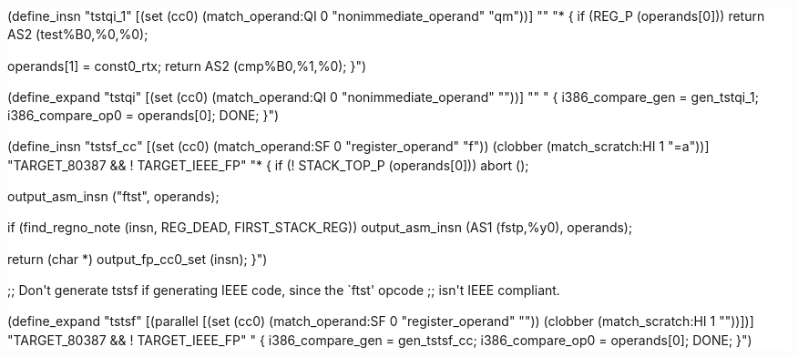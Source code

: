 (define_insn "tstqi_1"
  [(set (cc0)
	(match_operand:QI 0 "nonimmediate_operand" "qm"))]
  ""
  "*
{
  if (REG_P (operands[0]))
    return AS2 (test%B0,%0,%0);

  operands[1] = const0_rtx;
  return AS2 (cmp%B0,%1,%0);
}")

(define_expand "tstqi"
  [(set (cc0)
	(match_operand:QI 0 "nonimmediate_operand" ""))]
  ""
  "
{
  i386_compare_gen = gen_tstqi_1;
  i386_compare_op0 = operands[0];
  DONE;
}")

(define_insn "tstsf_cc"
  [(set (cc0)
	(match_operand:SF 0 "register_operand" "f"))
   (clobber (match_scratch:HI 1 "=a"))]
  "TARGET_80387 && ! TARGET_IEEE_FP"
  "*
{
  if (! STACK_TOP_P (operands[0]))
    abort ();

  output_asm_insn (\"ftst\", operands);

  if (find_regno_note (insn, REG_DEAD, FIRST_STACK_REG))
    output_asm_insn (AS1 (fstp,%y0), operands);

  return (char *) output_fp_cc0_set (insn);
}")

;; Don't generate tstsf if generating IEEE code, since the `ftst' opcode
;; isn't IEEE compliant.

(define_expand "tstsf"
  [(parallel [(set (cc0)
		   (match_operand:SF 0 "register_operand" ""))
	      (clobber (match_scratch:HI 1 ""))])]
  "TARGET_80387 && ! TARGET_IEEE_FP"
  "
{
  i386_compare_gen = gen_tstsf_cc;
  i386_compare_op0 = operands[0];
  DONE;
}")
